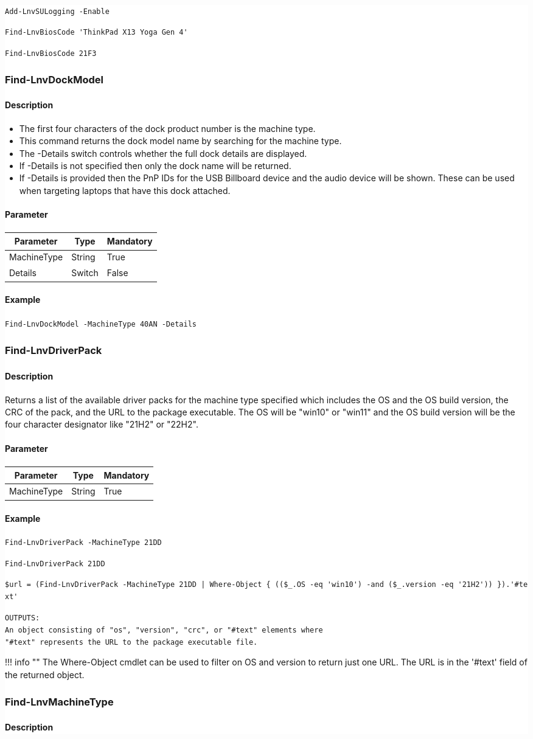 ```Add-LnvSULogging -Enable```

```Find-LnvBiosCode 'ThinkPad X13 Yoga Gen 4'```

```Find-LnvBiosCode 21F3```

### Find-LnvDockModel

#### Description 

- The first four characters of the dock product number is the machine type.
- This command returns the dock model name by searching for the machine type.
- The -Details switch controls whether the full dock details are displayed.
- If -Details is not specified then only the dock name will be returned.
- If -Details is provided then the PnP IDs for the USB Billboard device and the audio device will be shown. These can be used when targeting laptops that have this dock attached.

#### Parameter 

| Parameter | Type | Mandatory |
| --- | --- | --- |
| MachineType | String | True |
| Details | Switch | False |

#### Example 

```Find-LnvDockModel -MachineType 40AN -Details```

### Find-LnvDriverPack

#### Description 

Returns a list of the available driver packs for the machine type specified which includes the OS and the OS build version, the CRC of the pack, and the URL to the package executable. The OS will be "win10" or "win11" and the OS build version will be the four character designator like "21H2" or "22H2".

#### Parameter 

| Parameter | Type | Mandatory |
| --- | --- | --- |
| MachineType | String | True |

#### Example 

```Find-LnvDriverPack -MachineType 21DD```

```Find-LnvDriverPack 21DD```

```$url = (Find-LnvDriverPack -MachineType 21DD | Where-Object { (($_.OS -eq 'win10') -and ($_.version -eq '21H2')) }).'#text'```

	OUTPUTS:
	An object consisting of "os", "version", "crc", or "#text" elements where 
	"#text" represents the URL to the package executable file.

!!! info ""
    The Where-Object cmdlet can be used to filter on OS and version to return just one URL.  The URL is in the '#text' field of the returned object.

### Find-LnvMachineType

#### Description 

```